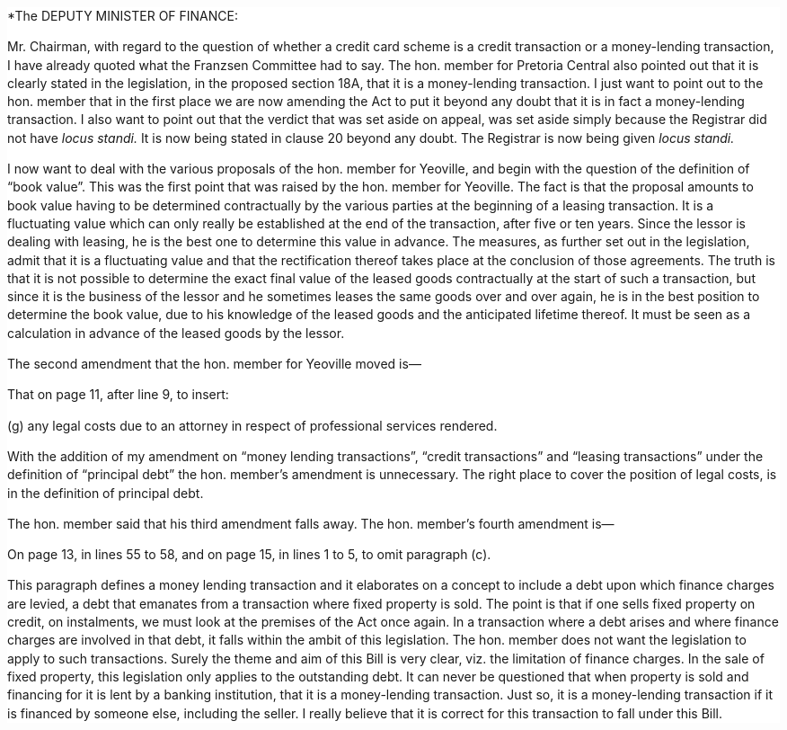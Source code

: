 </speech>

<speech by="#deputy_minister_of_finance">

<from>*The <person refersTo="hansard_za">DEPUTY MINISTER OF FINANCE</person>:</from>

<p>Mr. Chairman, with regard to the question of whether a credit card scheme is a credit transaction or a money-lending transaction, I have already quoted what the Franzsen Committee had to say. The hon. member for Pretoria Central also pointed out that it is clearly stated in the legislation, in the proposed section 18A, that it is a money-lending transaction. I just want to point out to the hon. member that in the first place we are now amending the Act to put it beyond any doubt that it is in fact a money-lending transaction. I also want to point out that the verdict that was set aside on appeal, was set aside simply because the Registrar did not have <i>locus standi.</i> It is now being stated in clause 20 beyond any doubt. The Registrar is now being given <i>locus standi.</i></p>

<p>I now want to deal with the various proposals of the hon. member for Yeoville, and begin with the question of the definition of &#x201C;book value&#x201D;. This was the first point that was raised by the hon. member for Yeoville. The fact is that the proposal amounts to book value having to be determined contractually by the various parties at the beginning of a leasing transaction. It is a fluctuating value which can only really be established at the end of the transaction, after five or ten years. Since the lessor is dealing with leasing, he is the best one to determine this value in advance. The measures, as further set out in the legislation, admit that it is a fluctuating value and that the rectification thereof takes place at the conclusion of those agreements. The truth is that it is not possible to determine the exact final value of the leased goods contractually at the start of such a transaction, but since it is the business of the lessor and he sometimes leases the same goods over and over again, he is in the best position to determine the book value, due to his knowledge of the leased goods and the anticipated lifetime thereof. It must be seen as a calculation in advance of the leased goods by the lessor.</p>

<p>The second amendment that the hon. member for Yeoville moved is&#x2014;</p>

<block name="quote">That on page 11, after line 9, to insert:</block>

<block name="quote">(g) any legal costs due to an attorney in respect of professional services rendered.</block>

<p>With the addition of my amendment on &#x201C;money lending transactions&#x201D;, &#x201C;credit transactions&#x201D; and &#x201C;leasing transactions&#x201D; under the definition of &#x201C;principal debt&#x201D; the hon. member&#x2019;s amendment is unnecessary. The right place to cover the position of legal costs, is in the definition of principal debt.</p>

<p>The hon. member said that his third amendment falls away. The hon. member&#x2019;s fourth amendment is&#x2014;</p>

<block name="quote">On page 13, in lines 55 to 58, and on page 15, in lines 1 to 5, to omit paragraph (c).</block>

<p>This paragraph defines a money lending transaction and it elaborates on a concept to include a debt upon which finance charges are levied, a debt that emanates from a transaction where fixed property is sold. The point is that if one sells fixed property on credit, on instalments, we must look at the premises of the Act once again. In a transaction where a debt arises and where finance charges are involved in that debt, it falls within the ambit of this legislation. The hon. member does not want the legislation to apply to such transactions. Surely the theme and aim of this Bill is very clear, viz. the limitation of finance charges. In the sale of fixed property, this legislation only applies to the outstanding debt. It can never be questioned that when property is sold and financing for it is lent by a banking institution, that <span class="col_8609-8610" refersTo="page_1037"/>it is a money-lending transaction. Just so, it is a money-lending transaction if it is financed by someone else, including the seller. I really believe that it is correct for this transaction to fall under this Bill.</p>
